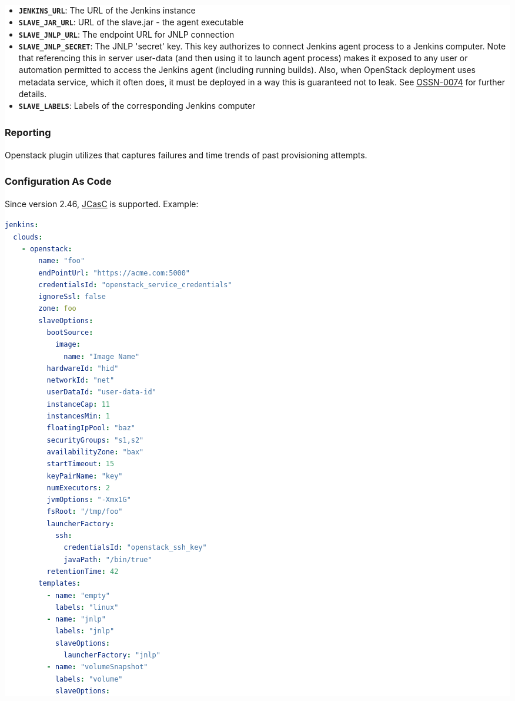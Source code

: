 -   **`JENKINS_URL`**: The URL of the Jenkins instance
-   **`SLAVE_JAR_URL`**: URL of the slave.jar - the agent executable
-   **`SLAVE_JNLP_URL`**: The endpoint URL for JNLP connection
-   **`SLAVE_JNLP_SECRET`**: The JNLP 'secret' key. This key authorizes
    to connect Jenkins agent process to a Jenkins computer. Note that
    referencing this in server user-data (and then using it to launch
    agent process) makes it exposed to any user or automation permitted
    to access the Jenkins agent (including running builds). Also, when
    OpenStack deployment uses metadata service, which it often does, it
    must be deployed in a way this is guaranteed not to leak. See
    [OSSN-0074](https://wiki.openstack.org/wiki/OSSN/OSSN-0074) for
    further details.
-   **`SLAVE_LABELS`**: Labels of the corresponding Jenkins computer

### Reporting

Openstack plugin utilizes that captures failures and time trends of past
provisioning attempts.

### Configuration As Code

Since version 2.46, [JCasC](https://jenkins.io/projects/jcasc/) is
supported. Example:

```yaml
jenkins:
  clouds:
    - openstack:
        name: "foo"
        endPointUrl: "https://acme.com:5000"
        credentialsId: "openstack_service_credentials"
        ignoreSsl: false
        zone: foo
        slaveOptions:
          bootSource:
            image:
              name: "Image Name"
          hardwareId: "hid"
          networkId: "net"
          userDataId: "user-data-id"
          instanceCap: 11
          instancesMin: 1
          floatingIpPool: "baz"
          securityGroups: "s1,s2"
          availabilityZone: "bax"
          startTimeout: 15
          keyPairName: "key"
          numExecutors: 2
          jvmOptions: "-Xmx1G"
          fsRoot: "/tmp/foo"
          launcherFactory:
            ssh:
              credentialsId: "openstack_ssh_key"
              javaPath: "/bin/true"
          retentionTime: 42
        templates:
          - name: "empty"
            labels: "linux"
          - name: "jnlp"
            labels: "jnlp"
            slaveOptions:
              launcherFactory: "jnlp"
          - name: "volumeSnapshot"
            labels: "volume"
            slaveOptions:
```
